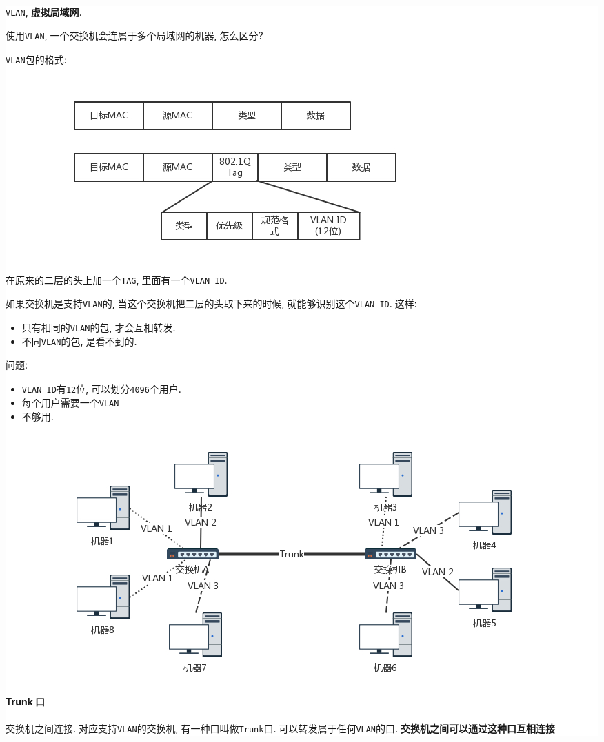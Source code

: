 `VLAN`, **虚拟局域网**.

使用`VLAN`, 一个交换机会连属于多个局域网的机器, 怎么区分?

`VLAN`包的格式:

![VLAN报格式](./img/06_10.jpg) 

在原来的二层的头上加一个`TAG`, 里面有一个`VLAN ID`.

如果交换机是支持`VLAN`的, 当这个交换机把二层的头取下来的时候, 就能够识别这个`VLAN ID`. 这样:

* 只有相同的`VLAN`的包, 才会互相转发.
* 不同`VLAN`的包, 是看不到的.

问题: 

* `VLAN ID`有`12`位, 可以划分`4096`个用户.
* 每个用户需要一个`VLAN`
* 不够用.

![VLAN01](./img/06_11.jpg) 

#### Trunk 口

交换机之间连接. 对应支持`VLAN`的交换机, 有一种口叫做`Trunk`口. 可以转发属于任何`VLAN`的口. **交换机之间可以通过这种口互相连接**
	